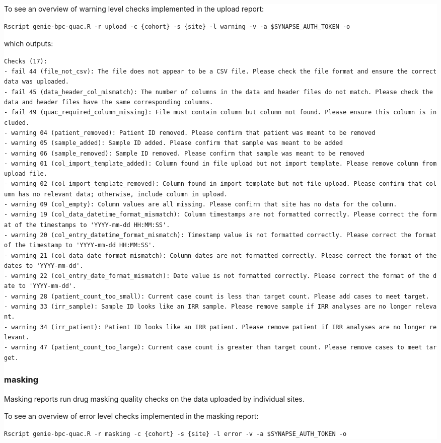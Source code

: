 ```
```

To see an overview of warning level checks implemented in the upload report:
```
Rscript genie-bpc-quac.R -r upload -c {cohort} -s {site} -l warning -v -a $SYNAPSE_AUTH_TOKEN -o
```

which outputs:

```
Checks (17): 
- fail 44 (file_not_csv): The file does not appear to be a CSV file. Please check the file format and ensure the correct data was uploaded. 
- fail 45 (data_header_col_mismatch): The number of columns in the data and header files do not match. Please check the data and header files have the same corresponding columns. 
- fail 49 (quac_required_column_missing): File must contain column but column not found. Please ensure this column is included. 
- warning 04 (patient_removed): Patient ID removed. Please confirm that patient was meant to be removed 
- warning 05 (sample_added): Sample ID added. Please confirm that sample was meant to be added 
- warning 06 (sample_removed): Sample ID removed. Please confirm that sample was meant to be removed 
- warning 01 (col_import_template_added): Column found in file upload but not import template. Please remove column from upload file. 
- warning 02 (col_import_template_removed): Column found in import template but not file upload. Please confirm that column has no relevant data; otherwise, include column in upload. 
- warning 09 (col_empty): Column values are all missing. Please confirm that site has no data for the column. 
- warning 19 (col_data_datetime_format_mismatch): Column timestamps are not formatted correctly. Please correct the format of the timestamps to 'YYYY-mm-dd HH:MM:SS'. 
- warning 20 (col_entry_datetime_format_mismatch): Timestamp value is not formatted correctly. Please correct the format of the timestamp to 'YYYY-mm-dd HH:MM:SS'. 
- warning 21 (col_data_date_format_mismatch): Column dates are not formatted correctly. Please correct the format of the dates to 'YYYY-mm-dd'. 
- warning 22 (col_entry_date_format_mismatch): Date value is not formatted correctly. Please correct the format of the date to 'YYYY-mm-dd'. 
- warning 28 (patient_count_too_small): Current case count is less than target count. Please add cases to meet target. 
- warning 33 (irr_sample): Sample ID looks like an IRR sample. Please remove sample if IRR analyses are no longer relevant. 
- warning 34 (irr_patient): Patient ID looks like an IRR patient. Please remove patient if IRR analyses are no longer relevant. 
- warning 47 (patient_count_too_large): Current case count is greater than target count. Please remove cases to meet target. 
```

### masking

Masking reports run drug masking quality checks on the data uploaded by individual sites.  

To see an overview of error level checks implemented in the masking report:
```
Rscript genie-bpc-quac.R -r masking -c {cohort} -s {site} -l error -v -a $SYNAPSE_AUTH_TOKEN -o
```

